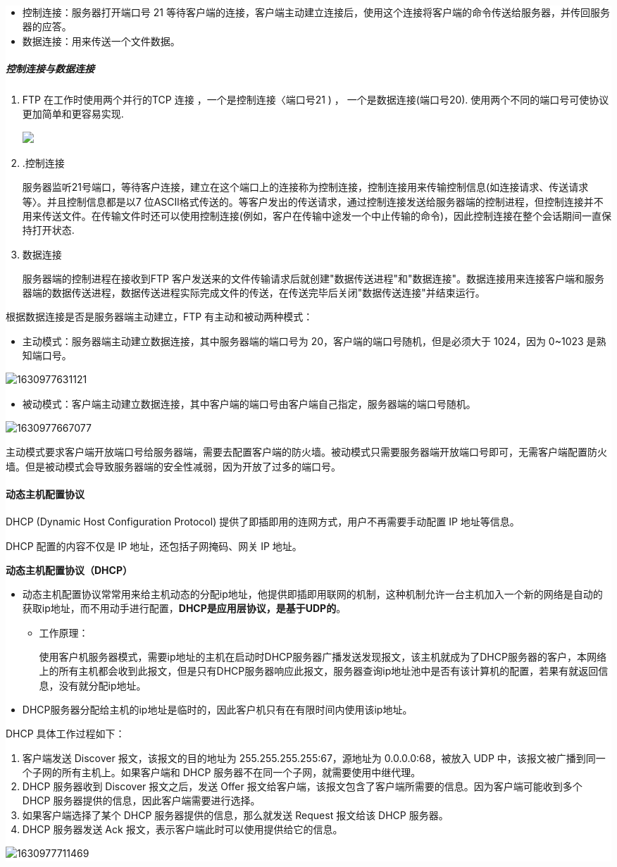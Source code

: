 - 控制连接：服务器打开端口号 21 等待客户端的连接，客户端主动建立连接后，使用这个连接将客户端的命令传送给服务器，并传回服务器的应答。
- 数据连接：用来传送一个文件数据。

##### 控制连接与数据连接

1. FTP 在工作时使用两个并行的TCP 连接 ，一个是控制连接〈端口号21 ) ， 一个是数据连接(端口号20). 使用两个不同的端口号可使协议更加简单和更容易实现.

   ![](https://tprzfbucket.oss-cn-beijing.aliyuncs.com/hadoop/202109/07/105304-82870.png)

2. .控制连接

   服务器监听21号端口，等待客户连接，建立在这个端口上的连接称为控制连接，控制连接用来传输控制信息(如连接请求、传送请求等〉。并且控制信息都是以7 位ASCIl格式传送的。等客户发出的传送请求，通过控制连接发送给服务器端的控制进程，但控制连接并不用来传送文件。在传输文件时还可以使用控制连接(例如，客户在传输中途发一个中止传输的命令)，因此控制连接在整个会话期间一直保持打开状态.

3. 数据连接

   服务器端的控制进程在接收到FTP 客户发送来的文件传输请求后就创建"数据传送进程"和"数据连接"。数据连接用来连接客户端和服务器端的数据传送进程，数据传送进程实际完成文件的传送，在传送完毕后关闭"数据传送连接"并结束运行。

根据数据连接是否是服务器端主动建立，FTP 有主动和被动两种模式：

- 主动模式：服务器端主动建立数据连接，其中服务器端的端口号为 20，客户端的端口号随机，但是必须大于 1024，因为 0~1023 是熟知端口号。

![1630977631121](https://tprzfbucket.oss-cn-beijing.aliyuncs.com/hadoop/202109/07/105255-760128.png)

- 被动模式：客户端主动建立数据连接，其中客户端的端口号由客户端自己指定，服务器端的端口号随机。

![1630977667077](https://tprzfbucket.oss-cn-beijing.aliyuncs.com/hadoop/202109/07/092117-644794.png)

主动模式要求客户端开放端口号给服务器端，需要去配置客户端的防火墙。被动模式只需要服务器端开放端口号即可，无需客户端配置防火墙。但是被动模式会导致服务器端的安全性减弱，因为开放了过多的端口号。

#### 动态主机配置协议

DHCP (Dynamic Host Configuration Protocol) 提供了即插即用的连网方式，用户不再需要手动配置 IP 地址等信息。

DHCP 配置的内容不仅是 IP 地址，还包括子网掩码、网关 IP 地址。

**动态主机配置协议（DHCP）**

- 动态主机配置协议常常用来给主机动态的分配ip地址，他提供即插即用联网的机制，这种机制允许一台主机加入一个新的网络是自动的获取ip地址，而不用动手进行配置，**DHCP是应用层协议，是基于UDP的**。

  - 工作原理：

    使用客户机服务器模式，需要ip地址的主机在启动时DHCP服务器广播发送发现报文，该主机就成为了DHCP服务器的客户，本网络上的所有主机都会收到此报文，但是只有DHCP服务器响应此报文，服务器查询ip地址池中是否有该计算机的配置，若果有就返回信息，没有就分配ip地址。

- DHCP服务器分配给主机的ip地址是临时的，因此客户机只有在有限时间内使用该ip地址。

DHCP 具体工作过程如下：

1. 客户端发送 Discover 报文，该报文的目的地址为 255.255.255.255:67，源地址为 0.0.0.0:68，被放入 UDP 中，该报文被广播到同一个子网的所有主机上。如果客户端和 DHCP 服务器不在同一个子网，就需要使用中继代理。
2. DHCP 服务器收到 Discover 报文之后，发送 Offer 报文给客户端，该报文包含了客户端所需要的信息。因为客户端可能收到多个 DHCP 服务器提供的信息，因此客户端需要进行选择。
3. 如果客户端选择了某个 DHCP 服务器提供的信息，那么就发送 Request 报文给该 DHCP 服务器。
4. DHCP 服务器发送 Ack 报文，表示客户端此时可以使用提供给它的信息。

![1630977711469](https://tprzfbucket.oss-cn-beijing.aliyuncs.com/hadoop/202109/07/092153-88738.png)
